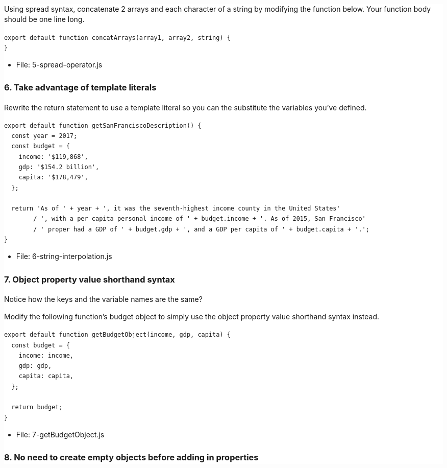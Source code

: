 Using spread syntax, concatenate 2 arrays and each character of a string by modifying the function below. Your function body should be one line long.

```
export default function concatArrays(array1, array2, string) {
}
```

- File: 5-spread-operator.js

### 6. Take advantage of template literals

Rewrite the return statement to use a template literal so you can the substitute the variables you’ve defined.

```
export default function getSanFranciscoDescription() {
  const year = 2017;
  const budget = {
    income: '$119,868',
    gdp: '$154.2 billion',
    capita: '$178,479',
  };

  return 'As of ' + year + ', it was the seventh-highest income county in the United States'
        / ', with a per capita personal income of ' + budget.income + '. As of 2015, San Francisco'
        / ' proper had a GDP of ' + budget.gdp + ', and a GDP per capita of ' + budget.capita + '.';
}
```

- File: 6-string-interpolation.js

### 7. Object property value shorthand syntax

Notice how the keys and the variable names are the same?

Modify the following function’s budget object to simply use the object property value shorthand syntax instead.

```
export default function getBudgetObject(income, gdp, capita) {
  const budget = {
    income: income,
    gdp: gdp,
    capita: capita,
  };

  return budget;
}
```

- File: 7-getBudgetObject.js

### 8. No need to create empty objects before adding in properties
